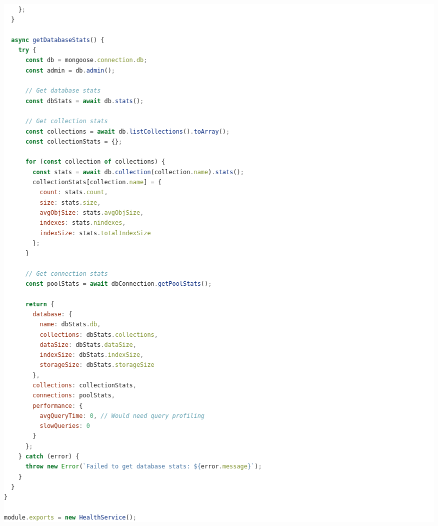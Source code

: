 ```javascript
    };
  }

  async getDatabaseStats() {
    try {
      const db = mongoose.connection.db;
      const admin = db.admin();

      // Get database stats
      const dbStats = await db.stats();
      
      // Get collection stats
      const collections = await db.listCollections().toArray();
      const collectionStats = {};

      for (const collection of collections) {
        const stats = await db.collection(collection.name).stats();
        collectionStats[collection.name] = {
          count: stats.count,
          size: stats.size,
          avgObjSize: stats.avgObjSize,
          indexes: stats.nindexes,
          indexSize: stats.totalIndexSize
        };
      }

      // Get connection stats
      const poolStats = await dbConnection.getPoolStats();

      return {
        database: {
          name: dbStats.db,
          collections: dbStats.collections,
          dataSize: dbStats.dataSize,
          indexSize: dbStats.indexSize,
          storageSize: dbStats.storageSize
        },
        collections: collectionStats,
        connections: poolStats,
        performance: {
          avgQueryTime: 0, // Would need query profiling
          slowQueries: 0
        }
      };
    } catch (error) {
      throw new Error(`Failed to get database stats: ${error.message}`);
    }
  }
}

module.exports = new HealthService();
```
